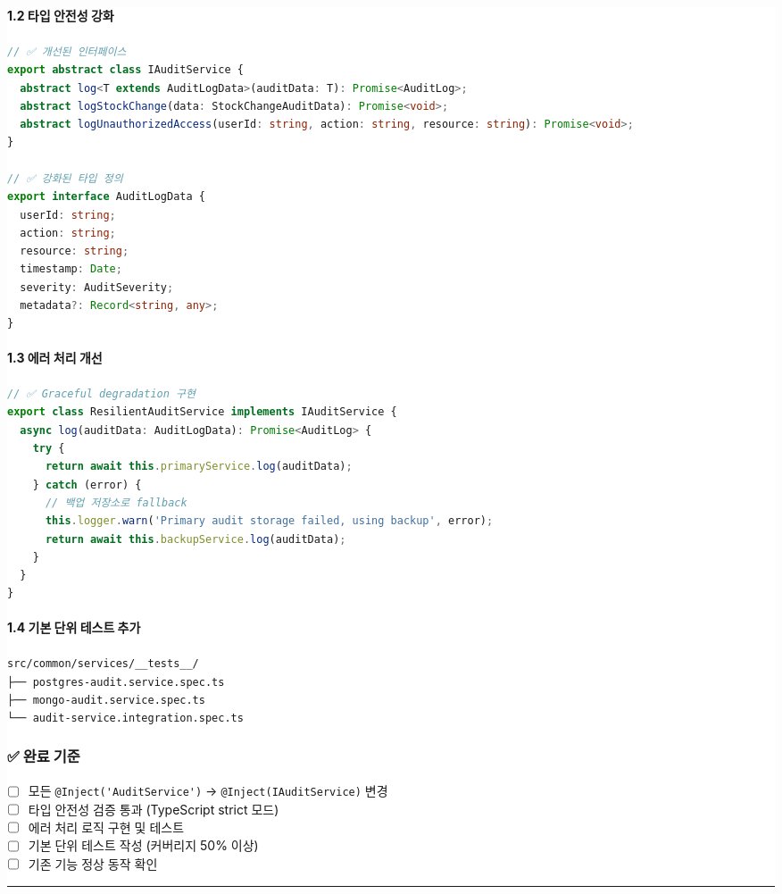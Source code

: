 #### 1.2 타입 안전성 강화
```typescript
// ✅ 개선된 인터페이스
export abstract class IAuditService {
  abstract log<T extends AuditLogData>(auditData: T): Promise<AuditLog>;
  abstract logStockChange(data: StockChangeAuditData): Promise<void>;
  abstract logUnauthorizedAccess(userId: string, action: string, resource: string): Promise<void>;
}

// ✅ 강화된 타입 정의
export interface AuditLogData {
  userId: string;
  action: string;
  resource: string;
  timestamp: Date;
  severity: AuditSeverity;
  metadata?: Record<string, any>;
}
```

#### 1.3 에러 처리 개선
```typescript
// ✅ Graceful degradation 구현
export class ResilientAuditService implements IAuditService {
  async log(auditData: AuditLogData): Promise<AuditLog> {
    try {
      return await this.primaryService.log(auditData);
    } catch (error) {
      // 백업 저장소로 fallback
      this.logger.warn('Primary audit storage failed, using backup', error);
      return await this.backupService.log(auditData);
    }
  }
}
```

#### 1.4 기본 단위 테스트 추가
```bash
src/common/services/__tests__/
├── postgres-audit.service.spec.ts
├── mongo-audit.service.spec.ts
└── audit-service.integration.spec.ts
```

### ✅ 완료 기준
- [ ] 모든 `@Inject('AuditService')` → `@Inject(IAuditService)` 변경
- [ ] 타입 안전성 검증 통과 (TypeScript strict 모드)
- [ ] 에러 처리 로직 구현 및 테스트
- [ ] 기본 단위 테스트 작성 (커버리지 50% 이상)
- [ ] 기존 기능 정상 동작 확인

---
